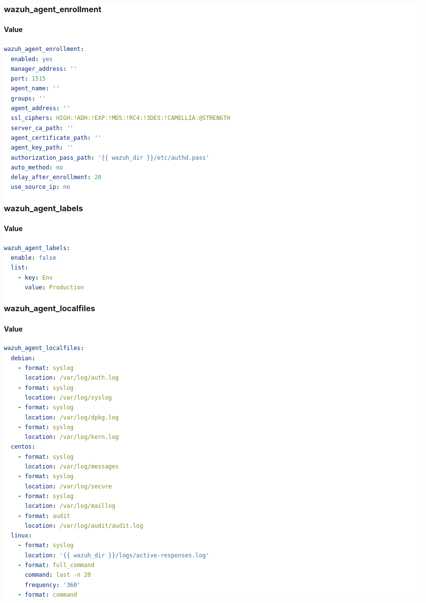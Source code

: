 ### wazuh_agent_enrollment

#### Value

```YAML
wazuh_agent_enrollment:
  enabled: yes
  manager_address: ''
  port: 1515
  agent_name: ''
  groups: ''
  agent_address: ''
  ssl_ciphers: HIGH:!ADH:!EXP:!MD5:!RC4:!3DES:!CAMELLIA:@STRENGTH
  server_ca_path: ''
  agent_certificate_path: ''
  agent_key_path: ''
  authorization_pass_path: '{{ wazuh_dir }}/etc/authd.pass'
  auto_method: no
  delay_after_enrollment: 20
  use_source_ip: no
```

### wazuh_agent_labels

#### Value

```YAML
wazuh_agent_labels:
  enable: false
  list:
    - key: Env
      value: Production
```

### wazuh_agent_localfiles

#### Value

```YAML
wazuh_agent_localfiles:
  debian:
    - format: syslog
      location: /var/log/auth.log
    - format: syslog
      location: /var/log/syslog
    - format: syslog
      location: /var/log/dpkg.log
    - format: syslog
      location: /var/log/kern.log
  centos:
    - format: syslog
      location: /var/log/messages
    - format: syslog
      location: /var/log/secure
    - format: syslog
      location: /var/log/maillog
    - format: audit
      location: /var/log/audit/audit.log
  linux:
    - format: syslog
      location: '{{ wazuh_dir }}/logs/active-responses.log'
    - format: full_command
      command: last -n 20
      frequency: '360'
    - format: command
```